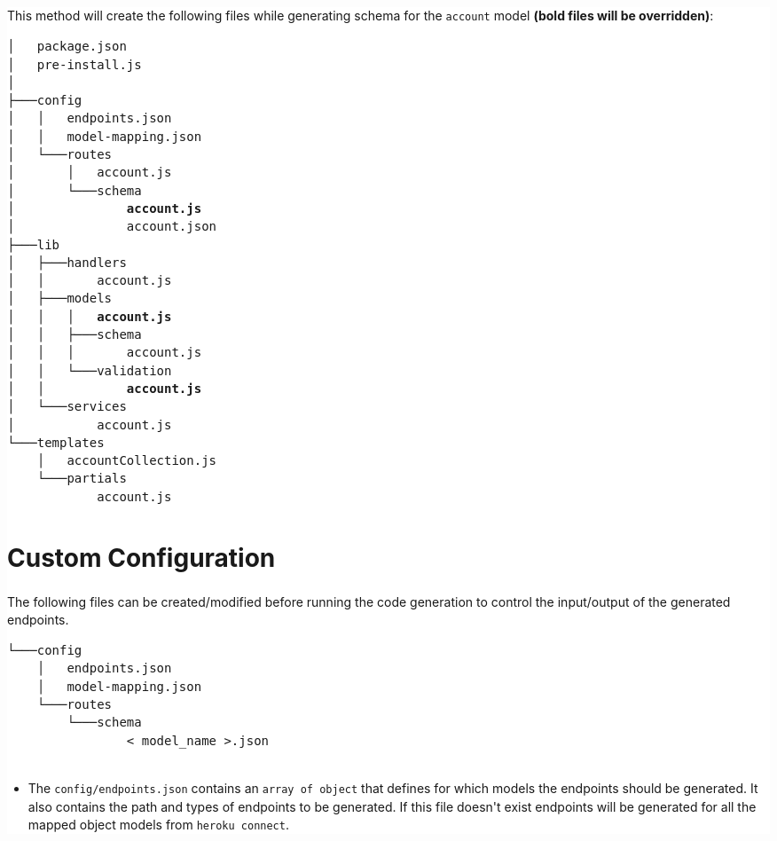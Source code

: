 This method will create the following files while generating schema for the `account` model **(bold files will be overridden)**:

<pre>
│   package.json
│   pre-install.js
│
├───config
│   │   endpoints.json
│   │   model-mapping.json
│   └───routes
│       │   account.js
│       └───schema
│               <b>account.js</b>
│               account.json
├───lib
│   ├───handlers
│   │       account.js
│   ├───models
│   │   │   <b>account.js</b>
│   │   ├───schema
│   │   │       account.js
│   │   └───validation
│   │           <b>account.js</b>
│   └───services
│           account.js
└───templates
    │   accountCollection.js
    └───partials
            account.js
</pre>

# Custom Configuration

The following files can be created/modified before running the code generation to control the input/output of the generated endpoints.


<pre>
└───config
    │   endpoints.json
    │   model-mapping.json
    └───routes
        └───schema
                < model_name >.json

</pre>

* The `config/endpoints.json` contains an `array of object` that defines for which models the endpoints should be generated. It also contains the path and types of endpoints to be generated. If this file doesn't exist endpoints will be generated for all the mapped object models from `heroku connect`.
